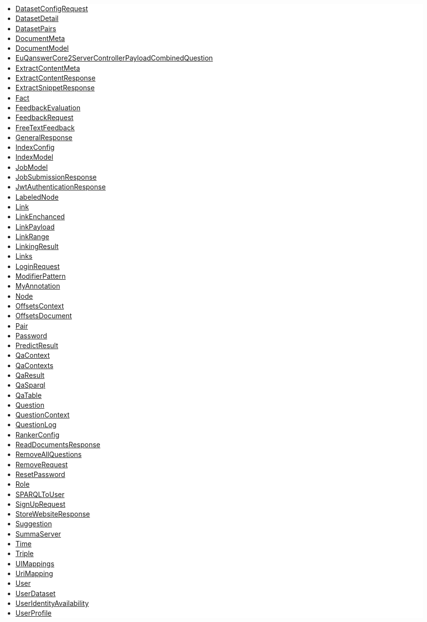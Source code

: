  - [DatasetConfigRequest](docs/DatasetConfigRequest.md)
 - [DatasetDetail](docs/DatasetDetail.md)
 - [DatasetPairs](docs/DatasetPairs.md)
 - [DocumentMeta](docs/DocumentMeta.md)
 - [DocumentModel](docs/DocumentModel.md)
 - [EuQanswerCore2ServerControllerPayloadCombinedQuestion](docs/EuQanswerCore2ServerControllerPayloadCombinedQuestion.md)
 - [ExtractContentMeta](docs/ExtractContentMeta.md)
 - [ExtractContentResponse](docs/ExtractContentResponse.md)
 - [ExtractSnippetResponse](docs/ExtractSnippetResponse.md)
 - [Fact](docs/Fact.md)
 - [FeedbackEvaluation](docs/FeedbackEvaluation.md)
 - [FeedbackRequest](docs/FeedbackRequest.md)
 - [FreeTextFeedback](docs/FreeTextFeedback.md)
 - [GeneralResponse](docs/GeneralResponse.md)
 - [IndexConfig](docs/IndexConfig.md)
 - [IndexModel](docs/IndexModel.md)
 - [JobModel](docs/JobModel.md)
 - [JobSubmissionResponse](docs/JobSubmissionResponse.md)
 - [JwtAuthenticationResponse](docs/JwtAuthenticationResponse.md)
 - [LabeledNode](docs/LabeledNode.md)
 - [Link](docs/Link.md)
 - [LinkEnchanced](docs/LinkEnchanced.md)
 - [LinkPayload](docs/LinkPayload.md)
 - [LinkRange](docs/LinkRange.md)
 - [LinkingResult](docs/LinkingResult.md)
 - [Links](docs/Links.md)
 - [LoginRequest](docs/LoginRequest.md)
 - [ModifierPattern](docs/ModifierPattern.md)
 - [MyAnnotation](docs/MyAnnotation.md)
 - [Node](docs/Node.md)
 - [OffsetsContext](docs/OffsetsContext.md)
 - [OffsetsDocument](docs/OffsetsDocument.md)
 - [Pair](docs/Pair.md)
 - [Password](docs/Password.md)
 - [PredictResult](docs/PredictResult.md)
 - [QaContext](docs/QaContext.md)
 - [QaContexts](docs/QaContexts.md)
 - [QaResult](docs/QaResult.md)
 - [QaSparql](docs/QaSparql.md)
 - [QaTable](docs/QaTable.md)
 - [Question](docs/Question.md)
 - [QuestionContext](docs/QuestionContext.md)
 - [QuestionLog](docs/QuestionLog.md)
 - [RankerConfig](docs/RankerConfig.md)
 - [ReadDocumentsResponse](docs/ReadDocumentsResponse.md)
 - [RemoveAllQuestions](docs/RemoveAllQuestions.md)
 - [RemoveRequest](docs/RemoveRequest.md)
 - [ResetPassword](docs/ResetPassword.md)
 - [Role](docs/Role.md)
 - [SPARQLToUser](docs/SPARQLToUser.md)
 - [SignUpRequest](docs/SignUpRequest.md)
 - [StoreWebsiteResponse](docs/StoreWebsiteResponse.md)
 - [Suggestion](docs/Suggestion.md)
 - [SummaServer](docs/SummaServer.md)
 - [Time](docs/Time.md)
 - [Triple](docs/Triple.md)
 - [UIMappings](docs/UIMappings.md)
 - [UriMapping](docs/UriMapping.md)
 - [User](docs/User.md)
 - [UserDataset](docs/UserDataset.md)
 - [UserIdentityAvailability](docs/UserIdentityAvailability.md)
 - [UserProfile](docs/UserProfile.md)
